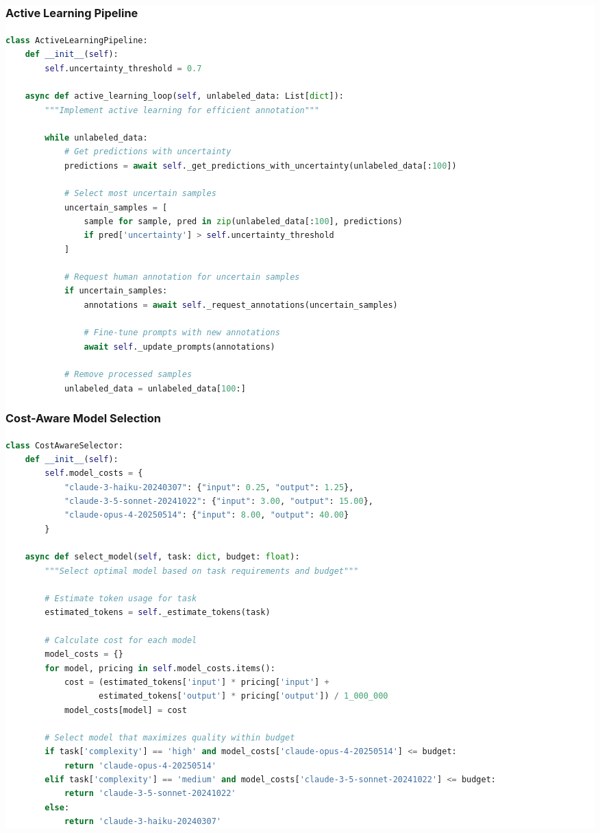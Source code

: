 ### Active Learning Pipeline
```python
class ActiveLearningPipeline:
    def __init__(self):
        self.uncertainty_threshold = 0.7
        
    async def active_learning_loop(self, unlabeled_data: List[dict]):
        """Implement active learning for efficient annotation"""
        
        while unlabeled_data:
            # Get predictions with uncertainty
            predictions = await self._get_predictions_with_uncertainty(unlabeled_data[:100])
            
            # Select most uncertain samples
            uncertain_samples = [
                sample for sample, pred in zip(unlabeled_data[:100], predictions)
                if pred['uncertainty'] > self.uncertainty_threshold
            ]
            
            # Request human annotation for uncertain samples
            if uncertain_samples:
                annotations = await self._request_annotations(uncertain_samples)
                
                # Fine-tune prompts with new annotations
                await self._update_prompts(annotations)
            
            # Remove processed samples
            unlabeled_data = unlabeled_data[100:]
```

### Cost-Aware Model Selection
```python
class CostAwareSelector:
    def __init__(self):
        self.model_costs = {
            "claude-3-haiku-20240307": {"input": 0.25, "output": 1.25},
            "claude-3-5-sonnet-20241022": {"input": 3.00, "output": 15.00},
            "claude-opus-4-20250514": {"input": 8.00, "output": 40.00}
        }
        
    async def select_model(self, task: dict, budget: float):
        """Select optimal model based on task requirements and budget"""
        
        # Estimate token usage for task
        estimated_tokens = self._estimate_tokens(task)
        
        # Calculate cost for each model
        model_costs = {}
        for model, pricing in self.model_costs.items():
            cost = (estimated_tokens['input'] * pricing['input'] + 
                   estimated_tokens['output'] * pricing['output']) / 1_000_000
            model_costs[model] = cost
        
        # Select model that maximizes quality within budget
        if task['complexity'] == 'high' and model_costs['claude-opus-4-20250514'] <= budget:
            return 'claude-opus-4-20250514'
        elif task['complexity'] == 'medium' and model_costs['claude-3-5-sonnet-20241022'] <= budget:
            return 'claude-3-5-sonnet-20241022'
        else:
            return 'claude-3-haiku-20240307'
```
